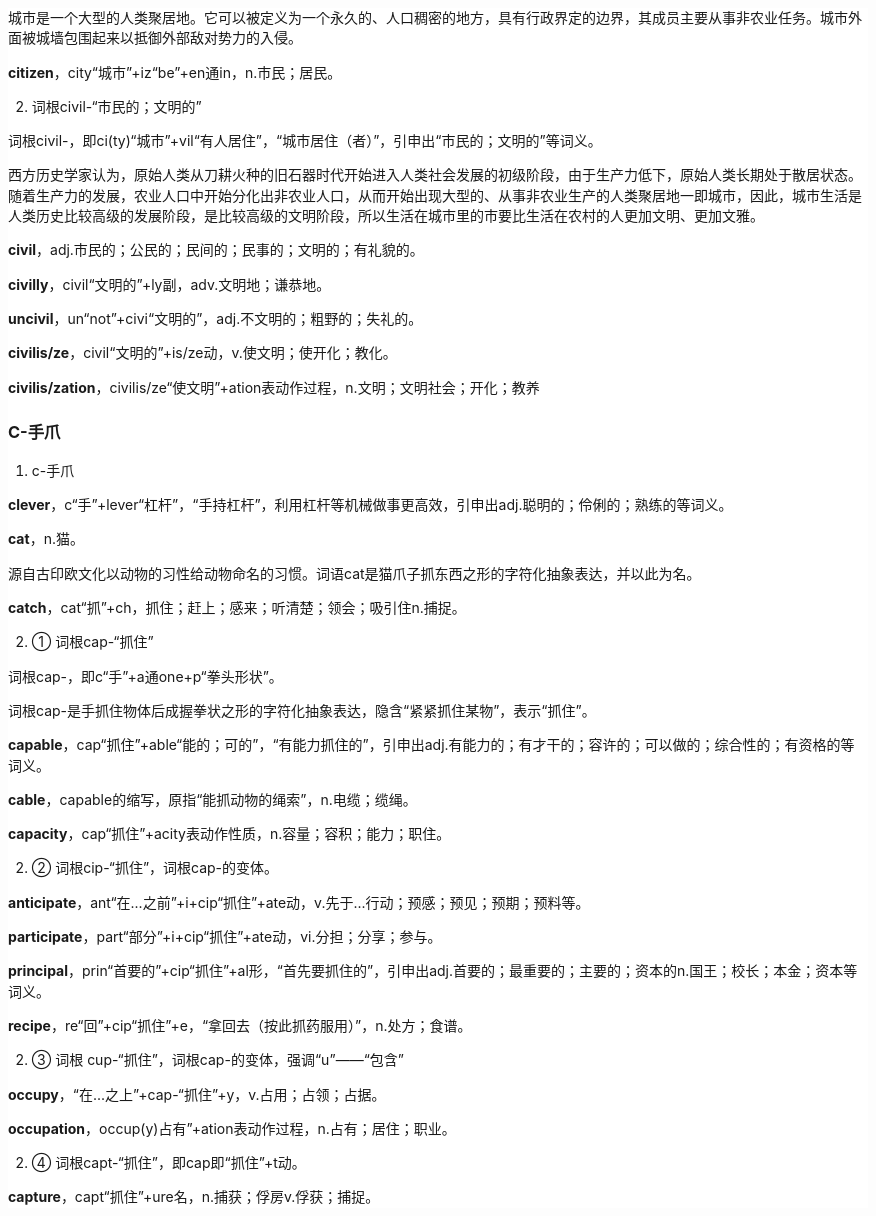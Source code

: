 城市是一个大型的人类聚居地。它可以被定义为一个永久的、人口稠密的地方，具有行政界定的边界，其成员主要从事非农业任务。城市外面被城墙包围起来以抵御外部敌对势力的入侵。

**citizen**，city“城市”+iz“be”+en通in，n.市民；居民。

2. 词根civil-“市民的；文明的”

词根civil-，即ci(ty)“城市”+vil“有人居住”，“城市居住（者）”，引申出“市民的；文明的”等词义。

西方历史学家认为，原始人类从刀耕火种的旧石器时代开始进入人类社会发展的初级阶段，由于生产力低下，原始人类长期处于散居状态。随着生产力的发展，农业人口中开始分化出非农业人口，从而开始出现大型的、从事非农业生产的人类聚居地一即城市，因此，城市生活是人类历史比较高级的发展阶段，是比较高级的文明阶段，所以生活在城市里的市要比生活在农村的人更加文明、更加文雅。

**civil**，adj.市民的；公民的；民间的；民事的；文明的；有礼貌的。

**civilly**，civil“文明的”+ly副，adv.文明地；谦恭地。

**uncivil**，un“not”+civi“文明的”，adj.不文明的；粗野的；失礼的。

**civilis/ze**，civil“文明的”+is/ze动，v.使文明；使开化；教化。

**civilis/zation**，civilis/ze“使文明”+ation表动作过程，n.文明；文明社会；开化；教养

### C-手爪

1. c-手爪

**clever**，c“手”+lever“杠杆”，“手持杠杆”，利用杠杆等机械做事更高效，引申出adj.聪明的；伶俐的；熟练的等词义。

**cat**，n.猫。

源自古印欧文化以动物的习性给动物命名的习惯。词语cat是猫爪子抓东西之形的字符化抽象表达，并以此为名。

**catch**，cat“抓”+ch，抓住；赶上；感来；听清楚；领会；吸引住n.捕捉。

2. ① 词根cap-“抓住”

词根cap-，即c“手”+a通one+p“拳头形状”。

词根cap-是手抓住物体后成握拳状之形的字符化抽象表达，隐含“紧紧抓住某物”，表示“抓住”。

**capable**，cap“抓住”+able“能的；可的”，“有能力抓住的”，引申出adj.有能力的；有才干的；容许的；可以做的；综合性的；有资格的等词义。

**cable**，capable的缩写，原指“能抓动物的绳索”，n.电缆；缆绳。

**capacity**，cap“抓住”+acity表动作性质，n.容量；容积；能力；职住。

2. ② 词根cip-“抓住”，词根cap-的变体。

**anticipate**，ant“在...之前”+i+cip“抓住”+ate动，v.先于...行动；预感；预见；预期；预料等。

**participate**，part“部分”+i+cip“抓住”+ate动，vi.分担；分享；参与。

**principal**，prin“首要的”+cip“抓住”+al形，“首先要抓住的”，引申出adj.首要的；最重要的；主要的；资本的n.国王；校长；本金；资本等词义。

**recipe**，re“回”+cip“抓住”+e，“拿回去（按此抓药服用）”，n.处方；食谱。

2. ③ 词根 cup-“抓住”，词根cap-的变体，强调“u”——“包含”

**occupy**，“在...之上”+cap-“抓住”+y，v.占用；占领；占据。

**occupation**，occup(y)占有”+ation表动作过程，n.占有；居住；职业。

2. ④ 词根capt-“抓住”，即cap即“抓住”+t动。

**capture**，capt“抓住”+ure名，n.捕获；俘房v.俘获；捕捉。
